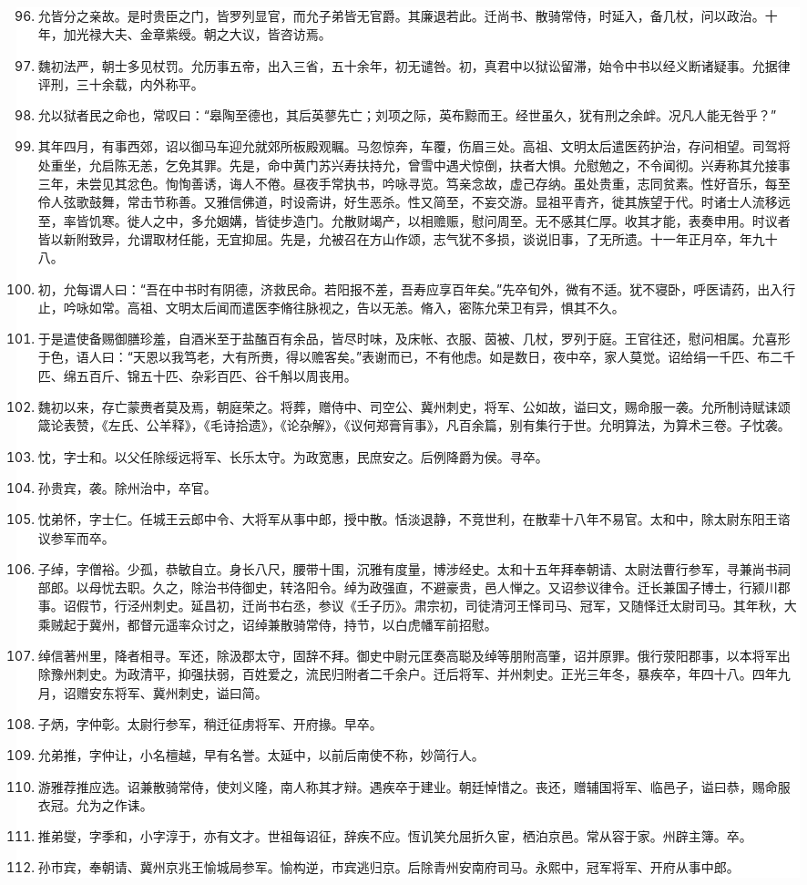 96. <span id="列传第三十六_高允-96"></span>
允皆分之亲故。是时贵臣之门，皆罗列显官，而允子弟皆无官爵。其廉退若此。迁尚书、散骑常侍，时延入，备几杖，问以政治。十年，加光禄大夫、金章紫绶。朝之大议，皆咨访焉。

97. <span id="列传第三十六_高允-97"></span>
魏初法严，朝士多见杖罚。允历事五帝，出入三省，五十余年，初无谴咎。初，真君中以狱讼留滞，始令中书以经义断诸疑事。允据律评刑，三十余载，内外称平。

98. <span id="列传第三十六_高允-98"></span>
允以狱者民之命也，常叹曰：“皋陶至德也，其后英蓼先亡；刘项之际，英布黥而王。经世虽久，犹有刑之余衅。况凡人能无咎乎？”

99. <span id="列传第三十六_高允-99"></span>
其年四月，有事西郊，诏以御马车迎允就郊所板殿观瞩。马忽惊奔，车覆，伤眉三处。高祖、文明太后遣医药护治，存问相望。司驾将处重坐，允启陈无恙，乞免其罪。先是，命中黄门苏兴寿扶持允，曾雪中遇犬惊倒，扶者大惧。允慰勉之，不令闻彻。兴寿称其允接事三年，未尝见其忿色。恂恂善诱，诲人不倦。昼夜手常执书，吟咏寻览。笃亲念故，虚己存纳。虽处贵重，志同贫素。性好音乐，每至伶人弦歌鼓舞，常击节称善。又雅信佛道，时设斋讲，好生恶杀。性又简至，不妄交游。显祖平青齐，徙其族望于代。时诸士人流移远至，率皆饥寒。徙人之中，多允姻媾，皆徒步造门。允散财竭产，以相赡赈，慰问周至。无不感其仁厚。收其才能，表奏申用。时议者皆以新附致异，允谓取材任能，无宜抑屈。先是，允被召在方山作颂，志气犹不多损，谈说旧事，了无所遗。十一年正月卒，年九十八。

100. <span id="列传第三十六_高允-100"></span>
初，允每谓人曰：“吾在中书时有阴德，济救民命。若阳报不差，吾寿应享百年矣。”先卒旬外，微有不适。犹不寝卧，呼医请药，出入行止，吟咏如常。高祖、文明太后闻而遣医李脩往脉视之，告以无恙。脩入，密陈允荣卫有异，惧其不久。

101. <span id="列传第三十六_高允-101"></span>
于是遣使备赐御膳珍羞，自酒米至于盐醢百有余品，皆尽时味，及床帐、衣服、茵被、几杖，罗列于庭。王官往还，慰问相属。允喜形于色，语人曰：“天恩以我笃老，大有所赉，得以赡客矣。”表谢而已，不有他虑。如是数日，夜中卒，家人莫觉。诏给绢一千匹、布二千匹、绵五百斤、锦五十匹、杂彩百匹、谷千斛以周丧用。

102. <span id="列传第三十六_高允-102"></span>
魏初以来，存亡蒙赉者莫及焉，朝庭荣之。将葬，赠侍中、司空公、冀州刺史，将军、公如故，谥曰文，赐命服一袭。允所制诗赋诔颂箴论表赞，《左氏、公羊释》，《毛诗拾遗》，《论杂解》，《议何郑膏肓事》，凡百余篇，别有集行于世。允明算法，为算术三卷。子忱袭。

103. <span id="列传第三十六_高允-103"></span>
忱，字士和。以父任除绥远将军、长乐太守。为政宽惠，民庶安之。后例降爵为侯。寻卒。

104. <span id="列传第三十六_高允-104"></span>
孙贵宾，袭。除州治中，卒官。

105. <span id="列传第三十六_高允-105"></span>
忱弟怀，字士仁。任城王云郎中令、大将军从事中郎，授中散。恬淡退静，不竞世利，在散辈十八年不易官。太和中，除太尉东阳王谘议参军而卒。

106. <span id="列传第三十六_高允-106"></span>
子绰，字僧裕。少孤，恭敏自立。身长八尺，腰带十围，沉雅有度量，博涉经史。太和十五年拜奉朝请、太尉法曹行参军，寻兼尚书祠部郎。以母忧去职。久之，除治书侍御史，转洛阳令。绰为政强直，不避豪贵，邑人惮之。又诏参议律令。迁长兼国子博士，行颍川郡事。诏假节，行泾州刺史。延昌初，迁尚书右丞，参议《壬子历》。肃宗初，司徒清河王怿司马、冠军，又随怿迁太尉司马。其年秋，大乘贼起于冀州，都督元遥率众讨之，诏绰兼散骑常侍，持节，以白虎幡军前招慰。

107. <span id="列传第三十六_高允-107"></span>
绰信著州里，降者相寻。军还，除汲郡太守，固辞不拜。御史中尉元匡奏高聪及绰等朋附高肇，诏并原罪。俄行荥阳郡事，以本将军出除豫州刺史。为政清平，抑强扶弱，百姓爱之，流民归附者二千余户。迁后将军、并州刺史。正光三年冬，暴疾卒，年四十八。四年九月，诏赠安东将军、冀州刺史，谥曰简。

108. <span id="列传第三十六_高允-108"></span>
子炳，字仲彰。太尉行参军，稍迁征虏将军、开府掾。早卒。

109. <span id="列传第三十六_高允-109"></span>
允弟推，字仲让，小名檀越，早有名誉。太延中，以前后南使不称，妙简行人。

110. <span id="列传第三十六_高允-110"></span>
游雅荐推应选。诏兼散骑常侍，使刘义隆，南人称其才辩。遇疾卒于建业。朝廷悼惜之。丧还，赠辅国将军、临邑子，谥曰恭，赐命服衣冠。允为之作诔。

111. <span id="列传第三十六_高允-111"></span>
推弟燮，字季和，小字淳于，亦有文才。世祖每诏征，辞疾不应。恆讥笑允屈折久宦，栖泊京邑。常从容于家。州辟主簿。卒。

112. <span id="列传第三十六_高允-112"></span>
孙市宾，奉朝请、冀州京兆王愉城局参军。愉构逆，市宾逃归京。后除青州安南府司马。永熙中，冠军将军、开府从事中郎。
